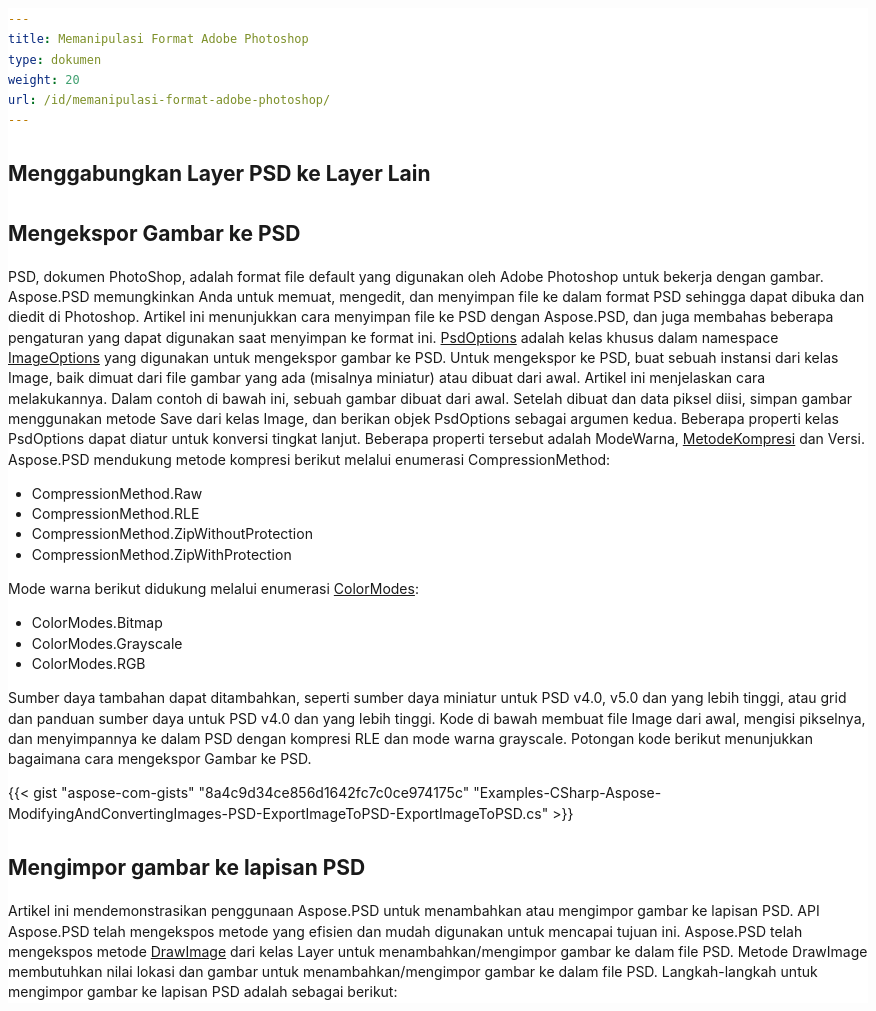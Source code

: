 ```yaml
---
title: Memanipulasi Format Adobe Photoshop
type: dokumen
weight: 20
url: /id/memanipulasi-format-adobe-photoshop/
---
```


## **Menggabungkan Layer PSD ke Layer Lain**

## **Mengekspor Gambar ke PSD**
PSD, dokumen PhotoShop, adalah format file default yang digunakan oleh Adobe Photoshop untuk bekerja dengan gambar. Aspose.PSD memungkinkan Anda untuk memuat, mengedit, dan menyimpan file ke dalam format PSD sehingga dapat dibuka dan diedit di Photoshop. Artikel ini menunjukkan cara menyimpan file ke PSD dengan Aspose.PSD, dan juga membahas beberapa pengaturan yang dapat digunakan saat menyimpan ke format ini. [PsdOptions](https://reference.aspose.com/psd/net/aspose.psd.imageoptions/psdoptions) adalah kelas khusus dalam namespace [ImageOptions](https://reference.aspose.com/psd/net/aspose.psd.imageoptions) yang digunakan untuk mengekspor gambar ke PSD. Untuk mengekspor ke PSD, buat sebuah instansi dari kelas Image, baik dimuat dari file gambar yang ada (misalnya miniatur) atau dibuat dari awal. Artikel ini menjelaskan cara melakukannya. Dalam contoh di bawah ini, sebuah gambar dibuat dari awal. Setelah dibuat dan data piksel diisi, simpan gambar menggunakan metode Save dari kelas Image, dan berikan objek PsdOptions sebagai argumen kedua. Beberapa properti kelas PsdOptions dapat diatur untuk konversi tingkat lanjut. Beberapa properti tersebut adalah ModeWarna, [MetodeKompresi](https://reference.aspose.com/psd/net/aspose.psd.fileformats.psd/compressionmethod) dan Versi. Aspose.PSD mendukung metode kompresi berikut melalui enumerasi CompressionMethod:

- CompressionMethod.Raw
- CompressionMethod.RLE
- CompressionMethod.ZipWithoutProtection
- CompressionMethod.ZipWithProtection

Mode warna berikut didukung melalui enumerasi [ColorModes](https://reference.aspose.com/psd/net/aspose.psd.fileformats.psd/colormodes):

- ColorModes.Bitmap
- ColorModes.Grayscale
- ColorModes.RGB


Sumber daya tambahan dapat ditambahkan, seperti sumber daya miniatur untuk PSD v4.0, v5.0 dan yang lebih tinggi, atau grid dan panduan sumber daya untuk PSD v4.0 dan yang lebih tinggi. Kode di bawah membuat file Image dari awal, mengisi pikselnya, dan menyimpannya ke dalam PSD dengan kompresi RLE dan mode warna grayscale. Potongan kode berikut menunjukkan bagaimana cara mengekspor Gambar ke PSD.


{{< gist "aspose-com-gists" "8a4c9d34ce856d1642fc7c0ce974175c" "Examples-CSharp-Aspose-ModifyingAndConvertingImages-PSD-ExportImageToPSD-ExportImageToPSD.cs" >}}
## **Mengimpor gambar ke lapisan PSD**
Artikel ini mendemonstrasikan penggunaan Aspose.PSD untuk menambahkan atau mengimpor gambar ke lapisan PSD. API Aspose.PSD telah mengekspos metode yang efisien dan mudah digunakan untuk mencapai tujuan ini. Aspose.PSD telah mengekspos metode [DrawImage](https://reference.aspose.com/psd/net/aspose.psd.fileformats.psd.layers/layer/methods/drawimage) dari kelas Layer untuk menambahkan/mengimpor gambar ke dalam file PSD. Metode DrawImage membutuhkan nilai lokasi dan gambar untuk menambahkan/mengimpor gambar ke dalam file PSD. Langkah-langkah untuk mengimpor gambar ke lapisan PSD adalah sebagai berikut:
